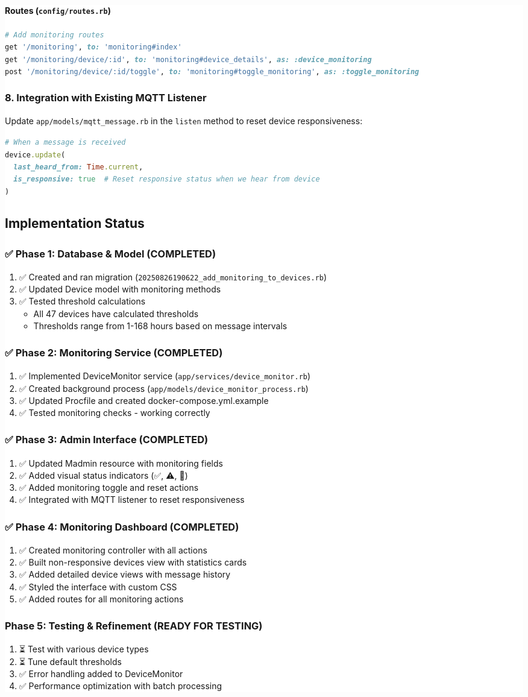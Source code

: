 #### Routes (`config/routes.rb`)
```ruby
# Add monitoring routes
get '/monitoring', to: 'monitoring#index'
get '/monitoring/device/:id', to: 'monitoring#device_details', as: :device_monitoring
post '/monitoring/device/:id/toggle', to: 'monitoring#toggle_monitoring', as: :toggle_monitoring
```

### 8. Integration with Existing MQTT Listener

Update `app/models/mqtt_message.rb` in the `listen` method to reset device responsiveness:
```ruby
# When a message is received
device.update(
  last_heard_from: Time.current,
  is_responsive: true  # Reset responsive status when we hear from device
)
```

## Implementation Status

### ✅ Phase 1: Database & Model (COMPLETED)
1. ✅ Created and ran migration (`20250826190622_add_monitoring_to_devices.rb`)
2. ✅ Updated Device model with monitoring methods
3. ✅ Tested threshold calculations
   - All 47 devices have calculated thresholds
   - Thresholds range from 1-168 hours based on message intervals

### ✅ Phase 2: Monitoring Service (COMPLETED)
1. ✅ Implemented DeviceMonitor service (`app/services/device_monitor.rb`)
2. ✅ Created background process (`app/models/device_monitor_process.rb`)
3. ✅ Updated Procfile and created docker-compose.yml.example
4. ✅ Tested monitoring checks - working correctly

### ✅ Phase 3: Admin Interface (COMPLETED)
1. ✅ Updated Madmin resource with monitoring fields
2. ✅ Added visual status indicators (✅, ⚠️, 🔕)
3. ✅ Added monitoring toggle and reset actions
4. ✅ Integrated with MQTT listener to reset responsiveness

### ✅ Phase 4: Monitoring Dashboard (COMPLETED)
1. ✅ Created monitoring controller with all actions
2. ✅ Built non-responsive devices view with statistics cards
3. ✅ Added detailed device views with message history
4. ✅ Styled the interface with custom CSS
5. ✅ Added routes for all monitoring actions

### Phase 5: Testing & Refinement (READY FOR TESTING)
1. ⏳ Test with various device types
2. ⏳ Tune default thresholds
3. ✅ Error handling added to DeviceMonitor
4. ✅ Performance optimization with batch processing

